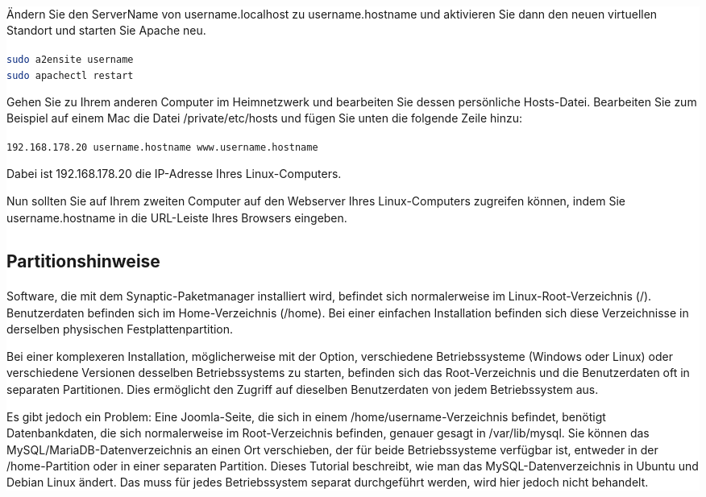 Ändern Sie den ServerName von username.localhost zu username.hostname und aktivieren Sie dann den neuen virtuellen Standort und starten Sie Apache neu.

```bash
sudo a2ensite username
sudo apachectl restart
```

Gehen Sie zu Ihrem anderen Computer im Heimnetzwerk und bearbeiten Sie dessen persönliche Hosts-Datei. Bearbeiten Sie zum Beispiel auf einem Mac die Datei /private/etc/hosts und fügen Sie unten die folgende Zeile hinzu:

```bash
192.168.178.20 username.hostname www.username.hostname
```

Dabei ist 192.168.178.20 die IP-Adresse Ihres Linux-Computers.

Nun sollten Sie auf Ihrem zweiten Computer auf den Webserver Ihres Linux-Computers zugreifen können, indem Sie username.hostname in die URL-Leiste Ihres Browsers eingeben.

## Partitionshinweise

Software, die mit dem Synaptic-Paketmanager installiert wird, befindet sich normalerweise im Linux-Root-Verzeichnis (/). Benutzerdaten befinden sich im Home-Verzeichnis (/home). Bei einer einfachen Installation befinden sich diese Verzeichnisse in derselben physischen Festplattenpartition.

Bei einer komplexeren Installation, möglicherweise mit der Option, verschiedene Betriebssysteme (Windows oder Linux) oder verschiedene Versionen desselben Betriebssystems zu starten, befinden sich das Root-Verzeichnis und die Benutzerdaten oft in separaten Partitionen. Dies ermöglicht den Zugriff auf dieselben Benutzerdaten von jedem Betriebssystem aus.

Es gibt jedoch ein Problem: Eine Joomla-Seite, die sich in einem /home/username-Verzeichnis befindet, benötigt Datenbankdaten, die sich normalerweise im Root-Verzeichnis befinden, genauer gesagt in /var/lib/mysql. Sie können das MySQL/MariaDB-Datenverzeichnis an einen Ort verschieben, der für beide Betriebssysteme verfügbar ist, entweder in der /home-Partition oder in einer separaten Partition. Dieses Tutorial beschreibt, wie man das MySQL-Datenverzeichnis in Ubuntu und Debian Linux ändert. Das muss für jedes Betriebssystem separat durchgeführt werden, wird hier jedoch nicht behandelt.

